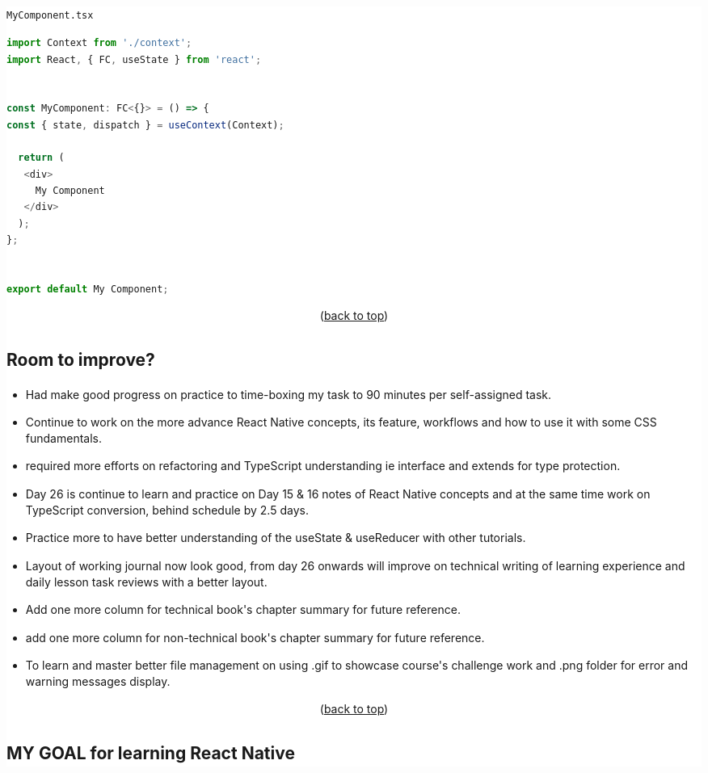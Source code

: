 ```
MyComponent.tsx
```

```TypeScript
import Context from './context';
import React, { FC, useState } from 'react';


const MyComponent: FC<{}> = () => {
const { state, dispatch } = useContext(Context);

  return (
   <div>
     My Component 
   </div>
  );
};


export default My Component;
```

<p align="center">(<a href="#top">back to top</a>)</p>

## Room to improve?


- Had make good progress on practice to time-boxing my task to 90 minutes per self-assigned task.

- Continue to work on the more advance React Native concepts, its feature, workflows and how to use it with some CSS fundamentals.

- required more efforts on refactoring and TypeScript understanding ie interface and extends for type protection.

- Day 26 is continue to learn and practice on Day 15 & 16 notes of React Native concepts and at the same time work on TypeScript conversion, behind schedule by 2.5 days.

- Practice more to have better understanding of the useState & useReducer with other tutorials.

- Layout of working journal now look good, from day 26 onwards will improve on technical writing of learning experience and daily lesson task reviews with a better layout.

- Add one more column for technical book's chapter summary for future reference.

- add one more column for non-technical book's chapter summary for future reference.

- To learn and master better file management on using .gif to showcase course's challenge work and .png folder for error and warning messages display.

<p align="center">(<a href="#top">back to top</a>)</p>







## MY GOAL for learning React Native
